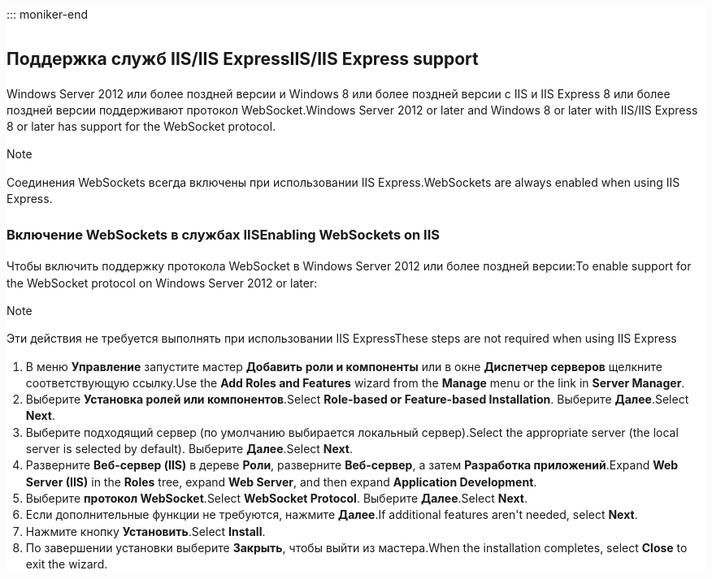 ::: moniker-end

## <a name="iisiis-express-support"></a><span data-ttu-id="a2e59-190">Поддержка служб IIS/IIS Express</span><span class="sxs-lookup"><span data-stu-id="a2e59-190">IIS/IIS Express support</span></span>

<span data-ttu-id="a2e59-191">Windows Server 2012 или более поздней версии и Windows 8 или более поздней версии с IIS и IIS Express 8 или более поздней версии поддерживают протокол WebSocket.</span><span class="sxs-lookup"><span data-stu-id="a2e59-191">Windows Server 2012 or later and Windows 8 or later with IIS/IIS Express 8 or later has support for the WebSocket protocol.</span></span>

> [!NOTE]
> <span data-ttu-id="a2e59-192">Соединения WebSockets всегда включены при использовании IIS Express.</span><span class="sxs-lookup"><span data-stu-id="a2e59-192">WebSockets are always enabled when using IIS Express.</span></span>

### <a name="enabling-websockets-on-iis"></a><span data-ttu-id="a2e59-193">Включение WebSockets в службах IIS</span><span class="sxs-lookup"><span data-stu-id="a2e59-193">Enabling WebSockets on IIS</span></span>

<span data-ttu-id="a2e59-194">Чтобы включить поддержку протокола WebSocket в Windows Server 2012 или более поздней версии:</span><span class="sxs-lookup"><span data-stu-id="a2e59-194">To enable support for the WebSocket protocol on Windows Server 2012 or later:</span></span>

> [!NOTE]
> <span data-ttu-id="a2e59-195">Эти действия не требуется выполнять при использовании IIS Express</span><span class="sxs-lookup"><span data-stu-id="a2e59-195">These steps are not required when using IIS Express</span></span>

1. <span data-ttu-id="a2e59-196">В меню **Управление** запустите мастер **Добавить роли и компоненты** или в окне **Диспетчер серверов** щелкните соответствующую ссылку.</span><span class="sxs-lookup"><span data-stu-id="a2e59-196">Use the **Add Roles and Features** wizard from the **Manage** menu or the link in **Server Manager**.</span></span>
1. <span data-ttu-id="a2e59-197">Выберите **Установка ролей или компонентов**.</span><span class="sxs-lookup"><span data-stu-id="a2e59-197">Select **Role-based or Feature-based Installation**.</span></span> <span data-ttu-id="a2e59-198">Выберите **Далее**.</span><span class="sxs-lookup"><span data-stu-id="a2e59-198">Select **Next**.</span></span>
1. <span data-ttu-id="a2e59-199">Выберите подходящий сервер (по умолчанию выбирается локальный сервер).</span><span class="sxs-lookup"><span data-stu-id="a2e59-199">Select the appropriate server (the local server is selected by default).</span></span> <span data-ttu-id="a2e59-200">Выберите **Далее**.</span><span class="sxs-lookup"><span data-stu-id="a2e59-200">Select **Next**.</span></span>
1. <span data-ttu-id="a2e59-201">Разверните **Веб-сервер (IIS)** в дереве **Роли**, разверните **Веб-сервер**, а затем **Разработка приложений**.</span><span class="sxs-lookup"><span data-stu-id="a2e59-201">Expand **Web Server (IIS)** in the **Roles** tree, expand **Web Server**, and then expand **Application Development**.</span></span>
1. <span data-ttu-id="a2e59-202">Выберите **протокол WebSocket**.</span><span class="sxs-lookup"><span data-stu-id="a2e59-202">Select **WebSocket Protocol**.</span></span> <span data-ttu-id="a2e59-203">Выберите **Далее**.</span><span class="sxs-lookup"><span data-stu-id="a2e59-203">Select **Next**.</span></span>
1. <span data-ttu-id="a2e59-204">Если дополнительные функции не требуются, нажмите **Далее**.</span><span class="sxs-lookup"><span data-stu-id="a2e59-204">If additional features aren't needed, select **Next**.</span></span>
1. <span data-ttu-id="a2e59-205">Нажмите кнопку **Установить**.</span><span class="sxs-lookup"><span data-stu-id="a2e59-205">Select **Install**.</span></span>
1. <span data-ttu-id="a2e59-206">По завершении установки выберите **Закрыть**, чтобы выйти из мастера.</span><span class="sxs-lookup"><span data-stu-id="a2e59-206">When the installation completes, select **Close** to exit the wizard.</span></span>
